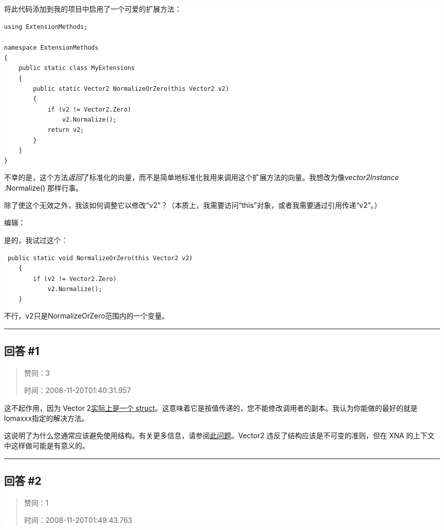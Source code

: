 将此代码添加到我的项目中启用了一个可爱的扩展方法：

```
using ExtensionMethods;

namespace ExtensionMethods
{
    public static class MyExtensions
    {
        public static Vector2 NormalizeOrZero(this Vector2 v2)
        {
            if (v2 != Vector2.Zero)
                v2.Normalize();
            return v2;
        }
    }
} 
```

不幸的是，这个方法*返回*了标准化的向量，而不是简单地标准化我用来调用这个扩展方法的向量。我想改为像*vector2Instance* .Normalize() 那样行事。

除了使这个无效之外，我该如何调整它以修改“v2”？（本质上，我需要访问“this”对象，或者我需要通过引用传递“v2”。）

编辑：

是的，我试过这个：

```
 public static void NormalizeOrZero(this Vector2 v2)
    {
        if (v2 != Vector2.Zero)
            v2.Normalize();
    } 
```

不行，v2只是NormalizeOrZero范围内的一个变量。

* * *

## 回答 #1

> 赞同：3
> 
> 时间：2008-11-20T01:40:31.957

这不起作用，因为 Vector 2[实际上是一个 struct](http://msdn.microsoft.com/en-us/library/microsoft.xna.framework.vector2.aspx)。这意味着它是按值传递的，您不能修改调用者的副本。我认为你能做的最好的就是lomaxxx指定的解决方法。

这说明了为什么您通常应该避免使用结构。有关更多信息，请参阅[此问题](https://stackoverflow.com/questions/85553/when-should-i-use-a-struct-instead-of-a-class)。Vector2 违反了结构应该是不可变的准则，但在 XNA 的上下文中这样做可能是有意义的。

* * *

## 回答 #2

> 赞同：1
> 
> 时间：2008-11-20T01:49:43.763
